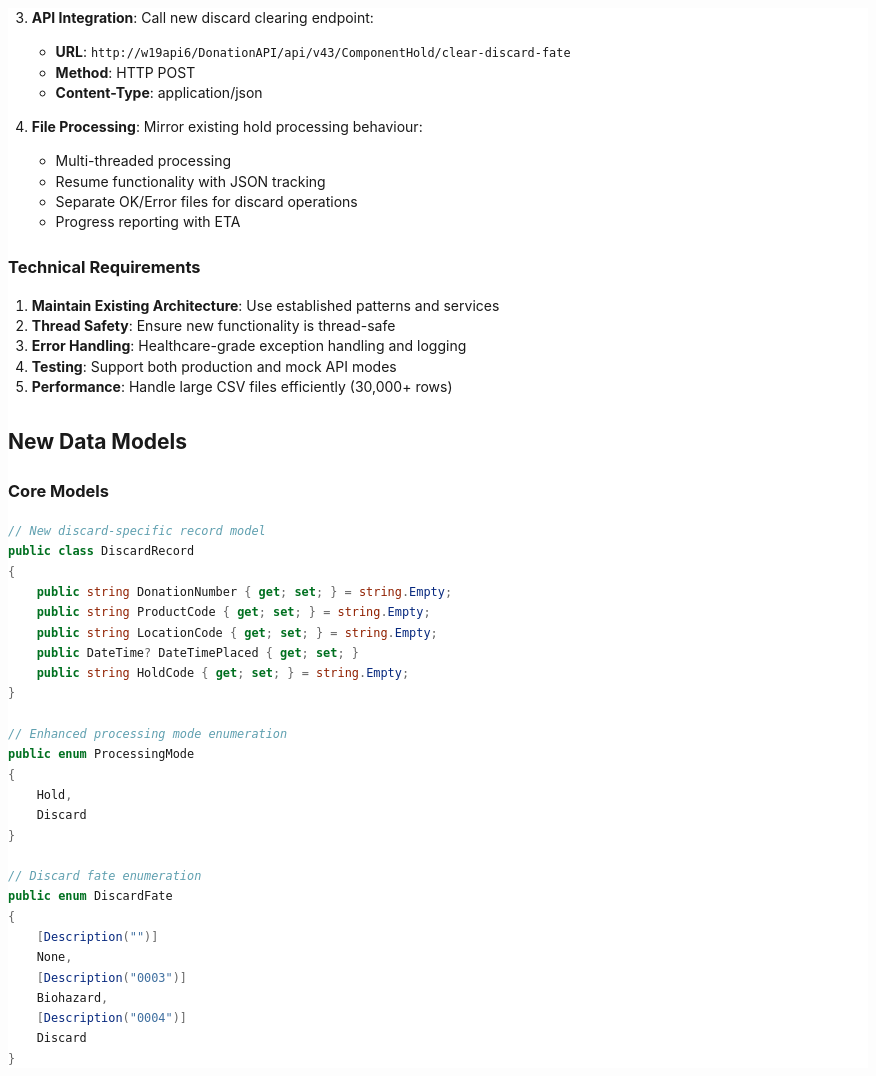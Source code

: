 3. **API Integration**: Call new discard clearing endpoint:
   - **URL**: `http://w19api6/DonationAPI/api/v43/ComponentHold/clear-discard-fate`
   - **Method**: HTTP POST
   - **Content-Type**: application/json

4. **File Processing**: Mirror existing hold processing behaviour:
   - Multi-threaded processing
   - Resume functionality with JSON tracking
   - Separate OK/Error files for discard operations
   - Progress reporting with ETA

### Technical Requirements

1. **Maintain Existing Architecture**: Use established patterns and services
2. **Thread Safety**: Ensure new functionality is thread-safe
3. **Error Handling**: Healthcare-grade exception handling and logging
4. **Testing**: Support both production and mock API modes
5. **Performance**: Handle large CSV files efficiently (30,000+ rows)

## New Data Models

### Core Models

```csharp
// New discard-specific record model
public class DiscardRecord
{
    public string DonationNumber { get; set; } = string.Empty;
    public string ProductCode { get; set; } = string.Empty;
    public string LocationCode { get; set; } = string.Empty;
    public DateTime? DateTimePlaced { get; set; }
    public string HoldCode { get; set; } = string.Empty;
}

// Enhanced processing mode enumeration
public enum ProcessingMode
{
    Hold,
    Discard
}

// Discard fate enumeration
public enum DiscardFate
{
    [Description("")]
    None,
    [Description("0003")]
    Biohazard,
    [Description("0004")]
    Discard
}
```
